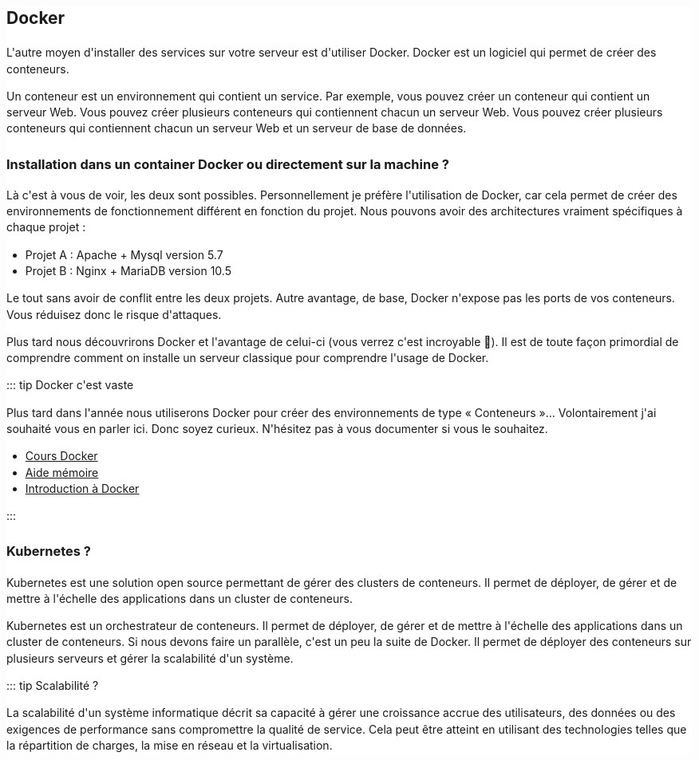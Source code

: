 ## Docker

L'autre moyen d'installer des services sur votre serveur est d'utiliser Docker. Docker est un logiciel qui permet de créer des conteneurs. 

Un conteneur est un environnement qui contient un service. Par exemple, vous pouvez créer un conteneur qui contient un serveur Web. Vous pouvez créer plusieurs conteneurs qui contiennent chacun un serveur Web. Vous pouvez créer plusieurs conteneurs qui contiennent chacun un serveur Web et un serveur de base de données.

### Installation dans un container Docker ou directement sur la machine ?

Là c'est à vous de voir, les deux sont possibles. Personnellement je préfère l'utilisation de Docker, car cela permet de créer des environnements de fonctionnement différent en fonction du projet. Nous pouvons avoir des architectures vraiment spécifiques à chaque projet :

- Projet A : Apache + Mysql version 5.7
- Projet B : Nginx + MariaDB version 10.5

Le tout sans avoir de conflit entre les deux projets. Autre avantage, de base, Docker n'expose pas les ports de vos conteneurs. Vous réduisez donc le risque d'attaques.

Plus tard nous découvrirons Docker et l'avantage de celui-ci (vous verrez c'est incroyable 🎉). Il est de toute façon primordial de comprendre comment on installe un serveur classique pour comprendre l'usage de Docker.

::: tip Docker c'est vaste

Plus tard dans l'année nous utiliserons Docker pour créer des environnements de type « Conteneurs »… Volontairement j'ai souhaité vous en parler ici. Donc soyez curieux. N'hésitez pas à vous documenter si vous le souhaitez.

- [Cours Docker](/tp/devops/support-docker-cicd.md)
- [Aide mémoire](/cheatsheets/docker/)
- [Introduction à Docker](/tp/docker/introduction.md)

:::

### Kubernetes ?

Kubernetes est une solution open source permettant de gérer des clusters de conteneurs. Il permet de déployer, de gérer et de mettre à l'échelle des applications dans un cluster de conteneurs.

Kubernetes est un orchestrateur de conteneurs. Il permet de déployer, de gérer et de mettre à l'échelle des applications dans un cluster de conteneurs. Si nous devons faire un parallèle, c'est un peu la suite de Docker. Il permet de déployer des conteneurs sur plusieurs serveurs et gérer la scalabilité d'un système.

::: tip Scalabilité ?

La scalabilité d'un système informatique décrit sa capacité à gérer une croissance accrue des utilisateurs, des données ou des exigences de performance sans compromettre la qualité de service. Cela peut être atteint en utilisant des technologies telles que la répartition de charges, la mise en réseau et la virtualisation.
